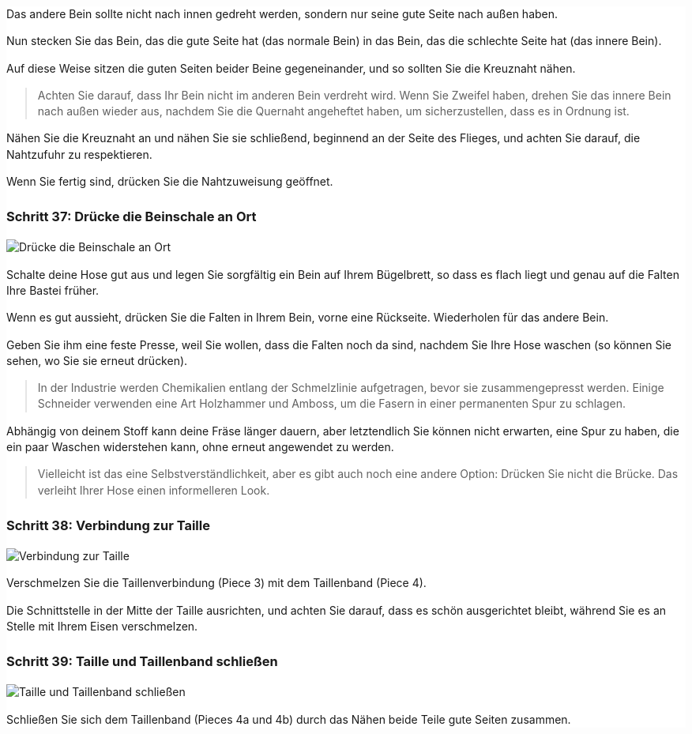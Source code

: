 Das andere Bein sollte nicht nach innen gedreht werden, sondern nur seine gute Seite nach außen haben.

Nun stecken Sie das Bein, das die gute Seite hat (das normale Bein) in das Bein, das die schlechte Seite hat (das innere Bein).

Auf diese Weise sitzen die guten Seiten beider Beine gegeneinander, und so sollten Sie die Kreuznaht nähen.

> Achten Sie darauf, dass Ihr Bein nicht im anderen Bein verdreht wird. Wenn Sie Zweifel haben, drehen Sie das innere Bein nach außen wieder aus, nachdem Sie die Quernaht angeheftet haben, um sicherzustellen, dass es in Ordnung ist.

Nähen Sie die Kreuznaht an und nähen Sie sie schließend, beginnend an der Seite des Flieges, und achten Sie darauf, die Nahtzufuhr zu respektieren.

Wenn Sie fertig sind, drücken Sie die Nahtzuweisung geöffnet.

### Schritt 37: Drücke die Beinschale an Ort

![Drücke die Beinschale an Ort](step37.png)

Schalte deine Hose gut aus und legen Sie sorgfältig ein Bein auf Ihrem Bügelbrett, so dass es flach liegt und genau auf die Falten Ihre Bastei früher.

Wenn es gut aussieht, drücken Sie die Falten in Ihrem Bein, vorne eine Rückseite. Wiederholen für das andere Bein.

Geben Sie ihm eine feste Presse, weil Sie wollen, dass die Falten noch da sind, nachdem Sie Ihre Hose waschen (so können Sie sehen, wo Sie sie erneut drücken).

> In der Industrie werden Chemikalien entlang der Schmelzlinie aufgetragen, bevor sie zusammengepresst werden. Einige Schneider verwenden eine Art Holzhammer und Amboss, um die Fasern in einer permanenten Spur zu schlagen.

Abhängig von deinem Stoff kann deine Fräse länger dauern, aber letztendlich Sie können nicht erwarten, eine Spur zu haben, die ein paar Waschen widerstehen kann, ohne erneut angewendet zu werden.

> Vielleicht ist das eine Selbstverständlichkeit, aber es gibt auch noch eine andere Option: Drücken Sie nicht die Brücke. Das verleiht Ihrer Hose einen informelleren Look.

### Schritt 38: Verbindung zur Taille

![Verbindung zur Taille](step38.png)

Verschmelzen Sie die Taillenverbindung (Piece 3) mit dem Taillenband (Piece 4).

Die Schnittstelle in der Mitte der Taille ausrichten, und achten Sie darauf, dass es schön ausgerichtet bleibt, während Sie es an Stelle mit Ihrem Eisen verschmelzen.

### Schritt 39: Taille und Taillenband schließen

![Taille und Taillenband schließen](step39.png)

Schließen Sie sich dem Taillenband (Pieces 4a und 4b) durch das Nähen beide Teile gute Seiten zusammen.
